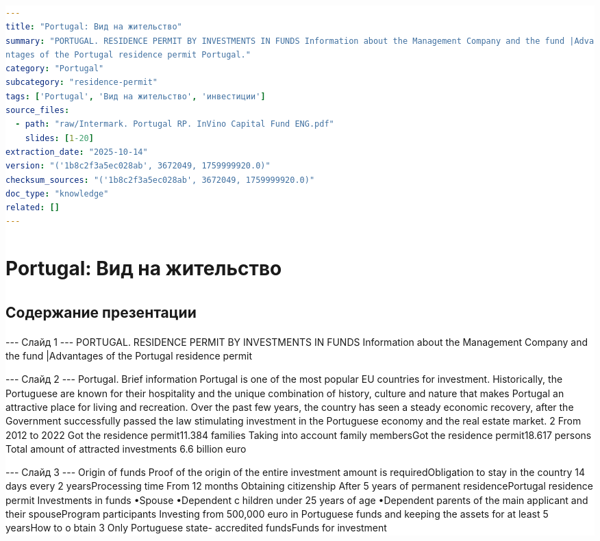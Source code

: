 ```yaml
---
title: "Portugal: Вид на жительство"
summary: "PORTUGAL. RESIDENCE PERMIT BY INVESTMENTS IN FUNDS Information about the Management Company and the fund |Advantages of the Portugal residence permit Portugal."
category: "Portugal"
subcategory: "residence-permit"
tags: ['Portugal', 'Вид на жительство', 'инвестиции']
source_files:
  - path: "raw/Intermark. Portugal RP. InVino Capital Fund ENG.pdf"
    slides: [1-20]
extraction_date: "2025-10-14"
version: "('1b8c2f3a5ec028ab', 3672049, 1759999920.0)"
checksum_sources: "('1b8c2f3a5ec028ab', 3672049, 1759999920.0)"
doc_type: "knowledge"
related: []
---
```


# Portugal: Вид на жительство

## Содержание презентации

--- Слайд 1 ---
PORTUGAL. RESIDENCE PERMIT BY INVESTMENTS IN FUNDS
Information about the Management Company and the fund |Advantages of the Portugal residence permit

--- Слайд 2 ---
Portugal.
Brief information
Portugal is one of the most popular EU countries for investment. 
Historically, the Portuguese are known for their hospitality and the 
unique combination of history, culture and nature that makes 
Portugal an attractive place for living and recreation.
Over the past few years, the country has seen a steady economic 
recovery, after the Government successfully passed the law 
stimulating investment in the Portuguese economy and the real 
estate market.
2
From 2012 to 2022 Got the residence permit11.384 families
Taking into account family 
membersGot the residence permit18.617 persons
Total amount of attracted investments 6.6  billion euro

--- Слайд 3 ---
Origin of funds
Proof of the origin of the entire 
investment amount is requiredObligation to stay in the country
14 days every 2 yearsProcessing time
From 12 months
Obtaining citizenship
After 5 years of permanent residencePortugal residence permit 
Investments in funds
•Spouse
•Dependent c hildren under 25 years of age
•Dependent parents of the main applicant and their spouseProgram participants
Investing from 500,000 euro in Portuguese funds and 
keeping the assets for at least 5 yearsHow to o btain
3
Only Portuguese state- accredited fundsFunds for investment


[^src1]: raw/Intermark. Portugal RP. InVino Capital Fund ENG.pdf → слайды 1–20